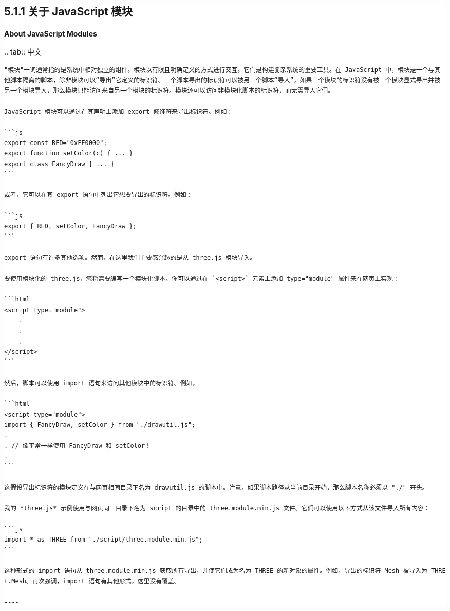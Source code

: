 ## 5.1.1 关于 JavaScript 模块

**About JavaScript Modules**

.. tab:: 中文

    "模块"一词通常指的是系统中相对独立的组件。模块以有限且明确定义的方式进行交互。它们是构建复杂系统的重要工具。在 JavaScript 中，模块是一个与其他脚本隔离的脚本，除非模块可以“导出”它定义的标识符。一个脚本导出的标识符可以被另一个脚本“导入”。如果一个模块的标识符没有被一个模块显式导出并被另一个模块导入，那么模块只能访问来自另一个模块的标识符。模块还可以访问非模块化脚本的标识符，而无需导入它们。

    JavaScript 模块可以通过在其声明上添加 export 修饰符来导出标识符。例如：

    ```js
    export const RED="0xFF0000";
    export function setColor(c) { ... }
    export class FancyDraw { ... }
    ```

    或者，它可以在其 export 语句中列出它想要导出的标识符。例如：

    ```js
    export { RED, setColor, FancyDraw };
    ```

    export 语句有许多其他选项。然而，在这里我们主要感兴趣的是从 three.js 模块导入。

    要使用模块化的 three.js，您将需要编写一个模块化脚本。你可以通过在 `<script>` 元素上添加 type="module" 属性来在网页上实现：

    ```html
    <script type="module">
        .
        .
        .
    </script>
    ```

    然后，脚本可以使用 import 语句来访问其他模块中的标识符。例如，

    ```html
    <script type="module">
    import { FancyDraw, setColor } from "./drawutil.js";
    .
    . // 像平常一样使用 FancyDraw 和 setColor！
    .
    ```

    这假设导出标识符的模块定义在与网页相同目录下名为 drawutil.js 的脚本中。注意，如果脚本路径从当前目录开始，那么脚本名称必须以 "./" 开头。

    我的 *three.js* 示例使用与网页同一目录下名为 script 的目录中的 three.module.min.js 文件。它们可以使用以下方式从该文件导入所有内容：

    ```js
    import * as THREE from "./script/three.module.min.js";
    ```

    这种形式的 import 语句从 three.module.min.js 获取所有导出，并使它们成为名为 THREE 的新对象的属性。例如，导出的标识符 Mesh 被导入为 THREE.Mesh。再次强调，import 语句有其他形式，这里没有覆盖。

    ----
